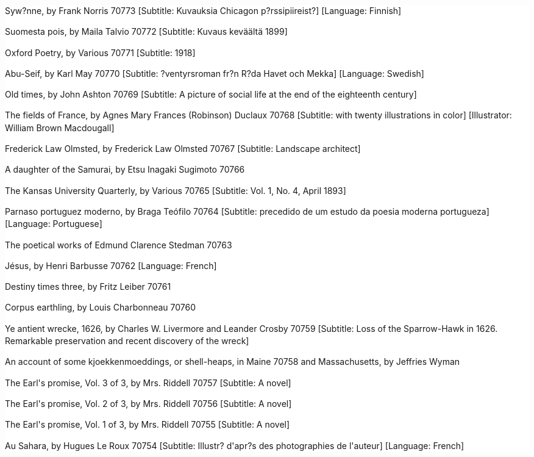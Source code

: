 Syw?nne, by Frank Norris                                                 70773
  [Subtitle: Kuvauksia Chicagon p?rssipiireist?]
  [Language: Finnish]

Suomesta pois, by Maila Talvio                                           70772
  [Subtitle: Kuvaus keväältä 1899]

Oxford Poetry, by Various                                                70771
  [Subtitle: 1918]

Abu-Seif, by Karl May                                                    70770
  [Subtitle: ?ventyrsroman fr?n R?da Havet och Mekka]
  [Language: Swedish]

Old times, by John Ashton                                                70769
  [Subtitle: A picture of social life at the end
   of the eighteenth century]

The fields of France, by Agnes Mary Frances (Robinson) Duclaux           70768
  [Subtitle: with twenty illustrations in color]
  [Illustrator: William Brown Macdougall]

Frederick Law Olmsted, by Frederick Law Olmsted                          70767
  [Subtitle: Landscape architect]

A daughter of the Samurai, by Etsu Inagaki Sugimoto                      70766

The Kansas University Quarterly, by Various                              70765
  [Subtitle: Vol. 1, No. 4, April 1893]

Parnaso portuguez moderno, by Braga Teófilo                              70764
  [Subtitle: precedido de um estudo da poesia moderna portugueza]
  [Language: Portuguese]

The poetical works of Edmund Clarence Stedman                            70763

Jésus, by Henri Barbusse                                                 70762
  [Language: French]

Destiny times three, by Fritz Leiber                                     70761

Corpus earthling, by Louis Charbonneau                                   70760

Ye antient wrecke, 1626, by Charles W. Livermore and Leander Crosby      70759
  [Subtitle: Loss of the Sparrow-Hawk in 1626. Remarkable preservation
   and recent discovery of the wreck]

An account of some kjoekkenmoeddings, or shell-heaps, in Maine           70758
  and Massachusetts, by Jeffries Wyman

The Earl's promise, Vol. 3 of 3, by Mrs. Riddell                         70757
  [Subtitle: A novel]

The Earl's promise, Vol. 2 of 3, by Mrs. Riddell                         70756
  [Subtitle: A novel]

The Earl's promise, Vol. 1 of 3, by Mrs. Riddell                         70755
  [Subtitle: A novel]

Au Sahara, by Hugues Le Roux                                             70754
  [Subtitle: Illustr? d'apr?s des photographies de l'auteur]
  [Language: French]
